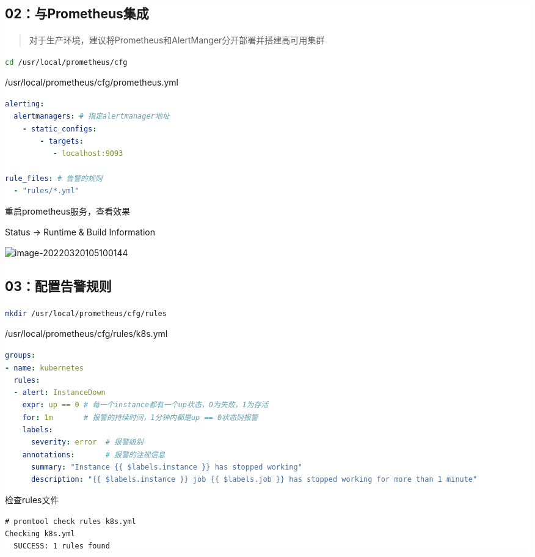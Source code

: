 ## 02：与Prometheus集成

> 对于生产环境，建议将Prometheus和AlertManger分开部署并搭建高可用集群

```bash
cd /usr/local/prometheus/cfg
```

/usr/local/prometheus/cfg/prometheus.yml

```yaml
alerting: 
  alertmanagers: # 指定alertmanager地址
    - static_configs:
        - targets:
           - localhost:9093
           
rule_files: # 告警的规则
  - "rules/*.yml"
```

重启prometheus服务，查看效果

Status -> Runtime & Build Information

![image-20220320105100144](https://image.lichunpeng.cn/blog_image/image-20220320105100144.png)

## 03：配置告警规则



```bash
mkdir /usr/local/prometheus/cfg/rules
```

/usr/local/prometheus/cfg/rules/k8s.yml

```yaml
groups:
- name: kubernetes
  rules:
  - alert: InstanceDown
    expr: up == 0 # 每一个instance都有一个up状态，0为失败，1为存活
    for: 1m       # 报警的持续时间，1分钟内都是up == 0状态则报警
    labels:
      severity: error  # 报警级别
    annotations:       # 报警的注视信息
      summary: "Instance {{ $labels.instance }} has stopped working"
      description: "{{ $labels.instance }} job {{ $labels.job }} has stopped working for more than 1 minute"

```

检查rules文件

```
# promtool check rules k8s.yml 
Checking k8s.yml
  SUCCESS: 1 rules found
```
